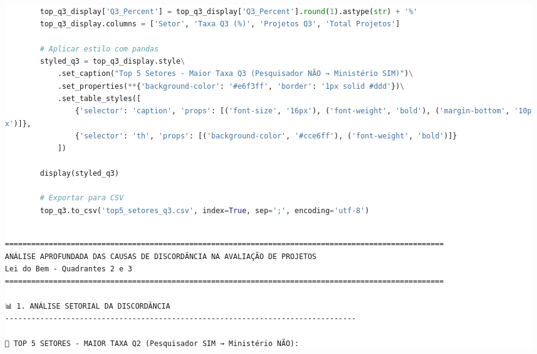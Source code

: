``` python
        top_q3_display['Q3_Percent'] = top_q3_display['Q3_Percent'].round(1).astype(str) + '%'
        top_q3_display.columns = ['Setor', 'Taxa Q3 (%)', 'Projetos Q3', 'Total Projetos']
        
        # Aplicar estilo com pandas
        styled_q3 = top_q3_display.style\
            .set_caption("Top 5 Setores - Maior Taxa Q3 (Pesquisador NÃO → Ministério SIM)")\
            .set_properties(**{'background-color': '#e6f3ff', 'border': '1px solid #ddd'})\
            .set_table_styles([
                {'selector': 'caption', 'props': [('font-size', '16px'), ('font-weight', 'bold'), ('margin-bottom', '10px')]},
                {'selector': 'th', 'props': [('background-color', '#cce6ff'), ('font-weight', 'bold')]}
            ])
        
        display(styled_q3)
        
        # Exportar para CSV
        top_q3.to_csv('top5_setores_q3.csv', index=True, sep=';', encoding='utf-8')
        
```

    ====================================================================================================
    ANÁLISE APROFUNDADA DAS CAUSAS DE DISCORDÂNCIA NA AVALIAÇÃO DE PROJETOS
    Lei do Bem - Quadrantes 2 e 3
    ====================================================================================================

    📊 1. ANÁLISE SETORIAL DA DISCORDÂNCIA
    --------------------------------------------------------------------------------

    🔴 TOP 5 SETORES - MAIOR TAXA Q2 (Pesquisador SIM → Ministério NÃO):

<style type="text/css">
#T_255dc caption {
  font-size: 16px;
  font-weight: bold;
  margin-bottom: 10px;
}
#T_255dc th {
  background-color: #ffcccc;
  font-weight: bold;
}
#T_255dc_row0_col0, #T_255dc_row0_col1, #T_255dc_row0_col2, #T_255dc_row0_col3, #T_255dc_row1_col0, #T_255dc_row1_col1, #T_255dc_row1_col2, #T_255dc_row1_col3, #T_255dc_row2_col0, #T_255dc_row2_col1, #T_255dc_row2_col2, #T_255dc_row2_col3, #T_255dc_row3_col0, #T_255dc_row3_col1, #T_255dc_row3_col2, #T_255dc_row3_col3, #T_255dc_row4_col0, #T_255dc_row4_col1, #T_255dc_row4_col2, #T_255dc_row4_col3 {
  background-color: #ffe6e6;
  border: 1px solid #ddd;
}
</style>
